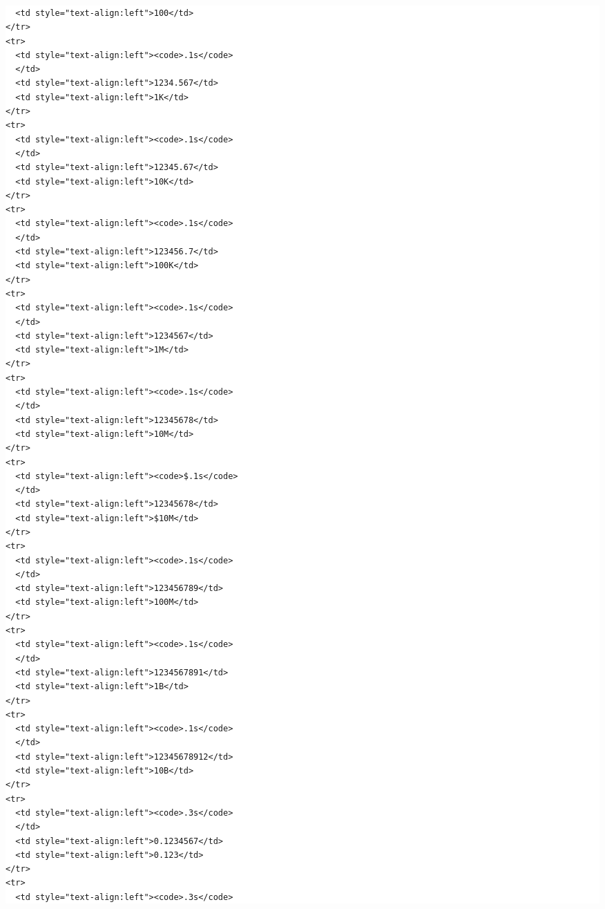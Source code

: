       <td style="text-align:left">100</td>
    </tr>
    <tr>
      <td style="text-align:left"><code>.1s</code>
      </td>
      <td style="text-align:left">1234.567</td>
      <td style="text-align:left">1K</td>
    </tr>
    <tr>
      <td style="text-align:left"><code>.1s</code>
      </td>
      <td style="text-align:left">12345.67</td>
      <td style="text-align:left">10K</td>
    </tr>
    <tr>
      <td style="text-align:left"><code>.1s</code>
      </td>
      <td style="text-align:left">123456.7</td>
      <td style="text-align:left">100K</td>
    </tr>
    <tr>
      <td style="text-align:left"><code>.1s</code>
      </td>
      <td style="text-align:left">1234567</td>
      <td style="text-align:left">1M</td>
    </tr>
    <tr>
      <td style="text-align:left"><code>.1s</code>
      </td>
      <td style="text-align:left">12345678</td>
      <td style="text-align:left">10M</td>
    </tr>
    <tr>
      <td style="text-align:left"><code>$.1s</code>
      </td>
      <td style="text-align:left">12345678</td>
      <td style="text-align:left">$10M</td>
    </tr>
    <tr>
      <td style="text-align:left"><code>.1s</code>
      </td>
      <td style="text-align:left">123456789</td>
      <td style="text-align:left">100M</td>
    </tr>
    <tr>
      <td style="text-align:left"><code>.1s</code>
      </td>
      <td style="text-align:left">1234567891</td>
      <td style="text-align:left">1B</td>
    </tr>
    <tr>
      <td style="text-align:left"><code>.1s</code>
      </td>
      <td style="text-align:left">12345678912</td>
      <td style="text-align:left">10B</td>
    </tr>
    <tr>
      <td style="text-align:left"><code>.3s</code>
      </td>
      <td style="text-align:left">0.1234567</td>
      <td style="text-align:left">0.123</td>
    </tr>
    <tr>
      <td style="text-align:left"><code>.3s</code>